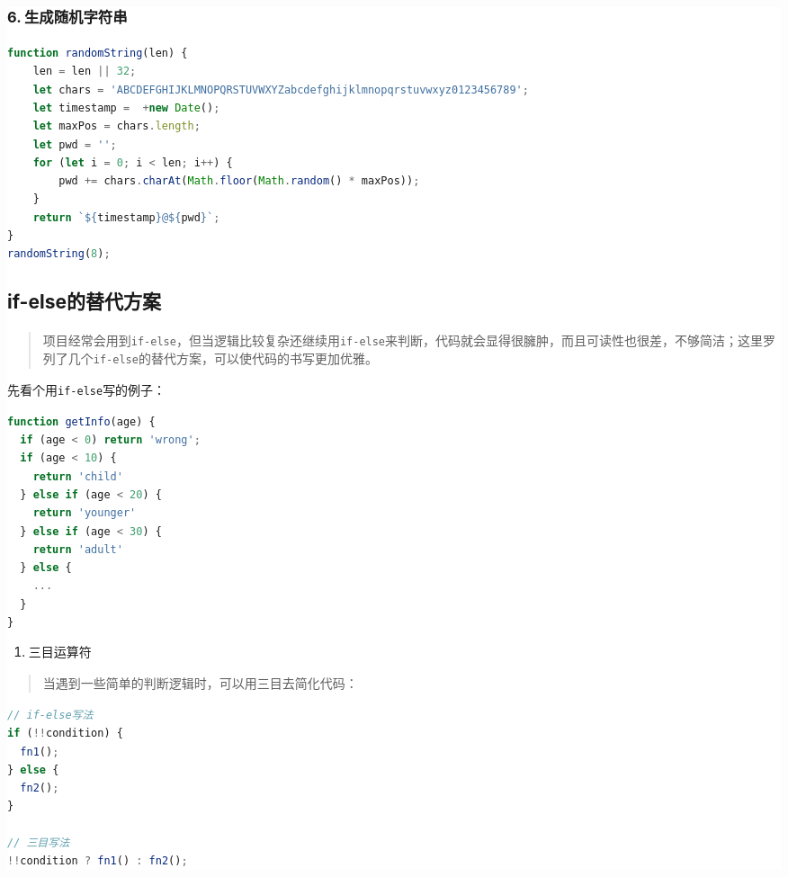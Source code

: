 

### 6. 生成随机字符串

``` js
function randomString(len) {　　
    len = len || 32;
    let chars = 'ABCDEFGHIJKLMNOPQRSTUVWXYZabcdefghijklmnopqrstuvwxyz0123456789';
    let timestamp =  +new Date();
    let maxPos = chars.length;
    let pwd = '';　　
    for (let i = 0; i < len; i++) {　　　　
        pwd += chars.charAt(Math.floor(Math.random() * maxPos));　　
    }　　
    return `${timestamp}@${pwd}`;
}
randomString(8);
```


## if-else的替代方案
> 项目经常会用到`if-else`，但当逻辑比较复杂还继续用`if-else`来判断，代码就会显得很臃肿，而且可读性也很差，不够简洁；这里罗列了几个`if-else`的替代方案，可以使代码的书写更加优雅。

先看个用`if-else`写的例子：
```js
function getInfo(age) {
  if (age < 0) return 'wrong';
  if (age < 10) {
    return 'child'
  } else if (age < 20) {
    return 'younger'
  } else if (age < 30) {
    return 'adult'
  } else {
    ...
  }
}
```

1. 三目运算符
> 当遇到一些简单的判断逻辑时，可以用三目去简化代码：
```js
// if-else写法
if (!!condition) {
  fn1();
} else {
  fn2();
}

// 三目写法
!!condition ? fn1() : fn2();
```
